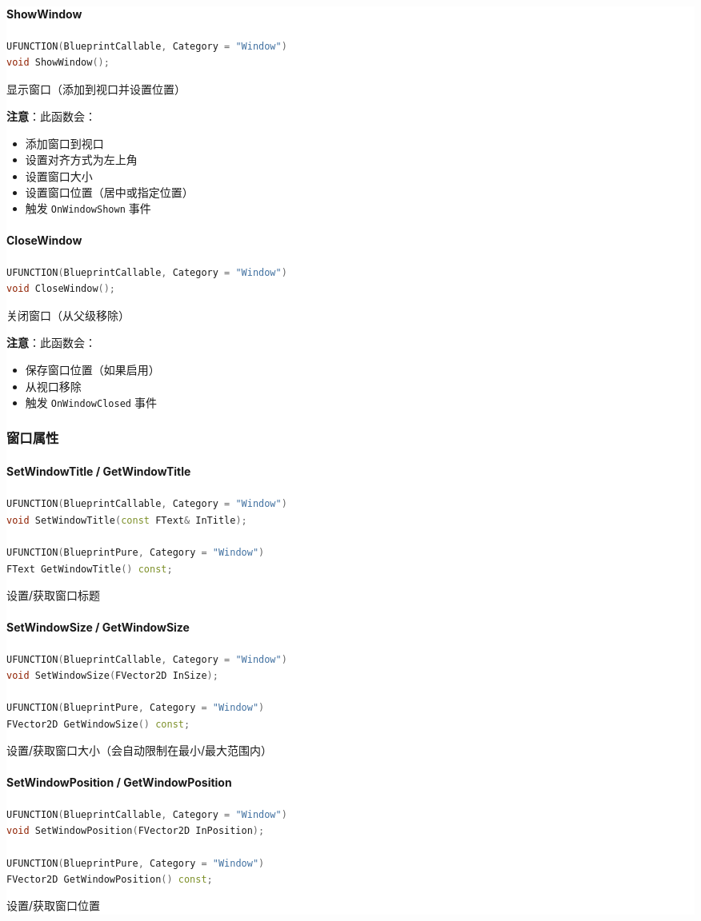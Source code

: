 #### ShowWindow
```cpp
UFUNCTION(BlueprintCallable, Category = "Window")
void ShowWindow();
```
显示窗口（添加到视口并设置位置）

**注意**：此函数会：
- 添加窗口到视口
- 设置对齐方式为左上角
- 设置窗口大小
- 设置窗口位置（居中或指定位置）
- 触发 `OnWindowShown` 事件

#### CloseWindow
```cpp
UFUNCTION(BlueprintCallable, Category = "Window")
void CloseWindow();
```
关闭窗口（从父级移除）

**注意**：此函数会：
- 保存窗口位置（如果启用）
- 从视口移除
- 触发 `OnWindowClosed` 事件

### 窗口属性

#### SetWindowTitle / GetWindowTitle
```cpp
UFUNCTION(BlueprintCallable, Category = "Window")
void SetWindowTitle(const FText& InTitle);

UFUNCTION(BlueprintPure, Category = "Window")
FText GetWindowTitle() const;
```
设置/获取窗口标题

#### SetWindowSize / GetWindowSize
```cpp
UFUNCTION(BlueprintCallable, Category = "Window")
void SetWindowSize(FVector2D InSize);

UFUNCTION(BlueprintPure, Category = "Window")
FVector2D GetWindowSize() const;
```
设置/获取窗口大小（会自动限制在最小/最大范围内）

#### SetWindowPosition / GetWindowPosition
```cpp
UFUNCTION(BlueprintCallable, Category = "Window")
void SetWindowPosition(FVector2D InPosition);

UFUNCTION(BlueprintPure, Category = "Window")
FVector2D GetWindowPosition() const;
```
设置/获取窗口位置
